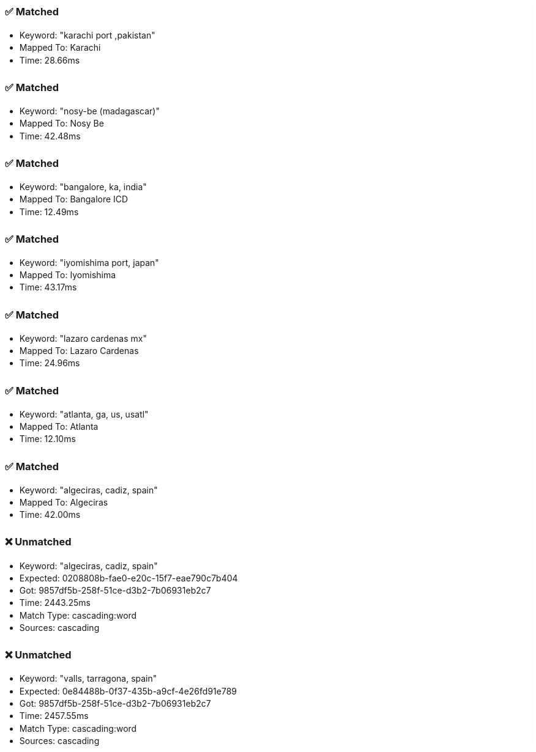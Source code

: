 ### ✅ Matched
- Keyword: "karachi port ,pakistan"
- Mapped To: Karachi
- Time: 28.66ms

### ✅ Matched
- Keyword: "nosy-be (madagascar)"
- Mapped To: Nosy Be
- Time: 42.48ms

### ✅ Matched
- Keyword: "bangalore, ka, india"
- Mapped To: Bangalore ICD
- Time: 12.49ms

### ✅ Matched
- Keyword: "iyomishima port, japan"
- Mapped To: Iyomishima
- Time: 43.17ms

### ✅ Matched
- Keyword: "lazaro cardenas mx"
- Mapped To: Lazaro Cardenas
- Time: 24.96ms

### ✅ Matched
- Keyword: "atlanta, ga, us, usatl"
- Mapped To: Atlanta
- Time: 12.10ms

### ✅ Matched
- Keyword: "algeciras, cadiz, spain"
- Mapped To: Algeciras
- Time: 42.00ms

### ❌ Unmatched
- Keyword: "algeciras, cadiz, spain"
- Expected: 0208808b-fae0-e20c-15f7-eae790c7b404
- Got: 9857df5b-258f-51ce-d3b2-7b06931eb2c7
- Time: 2443.25ms
- Match Type: cascading:word
- Sources: cascading

### ❌ Unmatched
- Keyword: "valls, tarragona, spain"
- Expected: 0e84488b-0f37-435b-a9cf-4e26fd91e789
- Got: 9857df5b-258f-51ce-d3b2-7b06931eb2c7
- Time: 2457.55ms
- Match Type: cascading:word
- Sources: cascading

